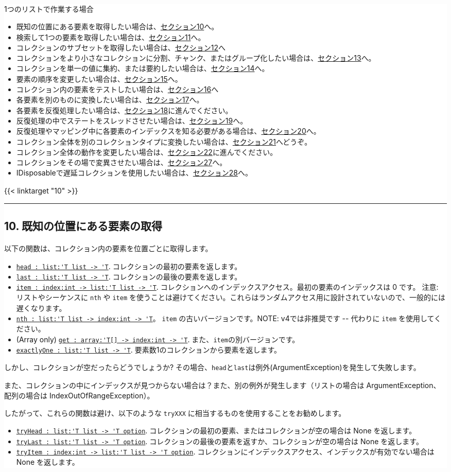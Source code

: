 1つのリストで作業する場合

* 既知の位置にある要素を取得したい場合は、[セクション10](#10)へ。
* 検索して1つの要素を取得したい場合は、[セクション11](#11)へ。
* コレクションのサブセットを取得したい場合は、[セクション12](#12)へ
* コレクションをより小さなコレクションに分割、チャンク、またはグループ化したい場合は、[セクション13](#13)へ。
* コレクションを単一の値に集約、または要約したい場合は、[セクション14](#14)へ。
* 要素の順序を変更したい場合は、[セクション15](#15)へ。
* コレクション内の要素をテストしたい場合は、[セクション16](#16)へ
* 各要素を別のものに変換したい場合は、[セクション17](#17)へ。
* 各要素を反復処理したい場合は、[セクション18](#18)に進んでください。
* 反復処理の中でステートをスレッドさせたい場合は、[セクション19](#19)へ。
* 反復処理やマッピング中に各要素のインデックスを知る必要がある場合は、[セクション20](#20)へ。
* コレクション全体を別のコレクションタイプに変換したい場合は、[セクション21](#21)へどうぞ。
* コレクション全体の動作を変更したい場合は、[セクション22](#22)に進んでください。
* コレクションをその場で変異させたい場合は、[セクション27](#27)へ。
* IDisposableで遅延コレクションを使用したい場合は、[セクション28](#28)へ。

{{< linktarget "10" >}}

----

## 10. 既知の位置にある要素の取得

以下の関数は、コレクション内の要素を位置ごとに取得します。

* [`head : list:'T list -> 'T`](https://github.com/fsharp/fsharp/blob/4331dca3648598223204eed6bfad2b41096eec8a/src/fsharp/FSharp.Core/list.fsi#L333).
  コレクションの最初の要素を返します。
* [`last : list:'T list -> 'T`](https://github.com/fsharp/fsharp/blob/4331dca3648598223204eed6bfad2b41096eec8a/src/fsharp/FSharp.Core/list.fsi#L398).
  コレクションの最後の要素を返します。
* [`item : index:int -> list:'T list -> 'T`](https://github.com/fsharp/fsharp/blob/4331dca3648598223204eed6bfad2b41096eec8a/src/fsharp/FSharp.Core/list.fsi#L520).
  コレクションへのインデックスアクセス。最初の要素のインデックスは 0 です。
  注意: リストやシーケンスに `nth` や `item` を使うことは避けてください。これらはランダムアクセス用に設計されていないので、一般的には遅くなります。
* [`nth : list:'T list -> index:int -> 'T`](https://github.com/fsharp/fsharp/blob/4331dca3648598223204eed6bfad2b41096eec8a/src/fsharp/FSharp.Core/list.fsi#L520)。
  `item` の古いバージョンです。NOTE: v4では非推奨です -- 代わりに `item` を使用してください。
* (Array only) [`get : array:'T[] -> index:int -> 'T`](https://github.com/fsharp/fsharp/blob/4331dca3648598223204eed6bfad2b41096eec8a/src/fsharp/FSharp.Core/array.fsi#L220).
  また、`item`の別バージョンです。
* [`exactlyOne : list:'T list -> 'T`](https://github.com/fsharp/fsharp/blob/4331dca3648598223204eed6bfad2b41096eec8a/src/fsharp/FSharp.Core/list.fsi#L165).
  要素数1のコレクションから要素を返します。

しかし、コレクションが空だったらどうでしょうか? その場合、`head`と`last`は例外(ArgumentException)を発生して失敗します。

また、コレクションの中にインデックスが見つからない場合は？また、別の例外が発生します（リストの場合は ArgumentException、配列の場合は IndexOutOfRangeException）。

したがって、これらの関数は避け、以下のような `tryXXX` に相当するものを使用することをお勧めします。

* [`tryHead : list:'T list -> 'T option`](https://github.com/fsharp/fsharp/blob/4331dca3648598223204eed6bfad2b41096eec8a/src/fsharp/FSharp.Core/list.fsi#L775).
  コレクションの最初の要素、またはコレクションが空の場合は None を返します。
* [`tryLast : list:'T list -> 'T option`](https://github.com/fsharp/fsharp/blob/4331dca3648598223204eed6bfad2b41096eec8a/src/fsharp/FSharp.Core/list.fsi#L411).
  コレクションの最後の要素を返すか、コレクションが空の場合は None を返します。
* [`tryItem : index:int -> list:'T list -> 'T option`](https://github.com/fsharp/fsharp/blob/4331dca3648598223204eed6bfad2b41096eec8a/src/fsharp/FSharp.Core/list.fsi#L827).
  コレクションにインデックスアクセス、インデックスが有効でない場合は None を返します。
